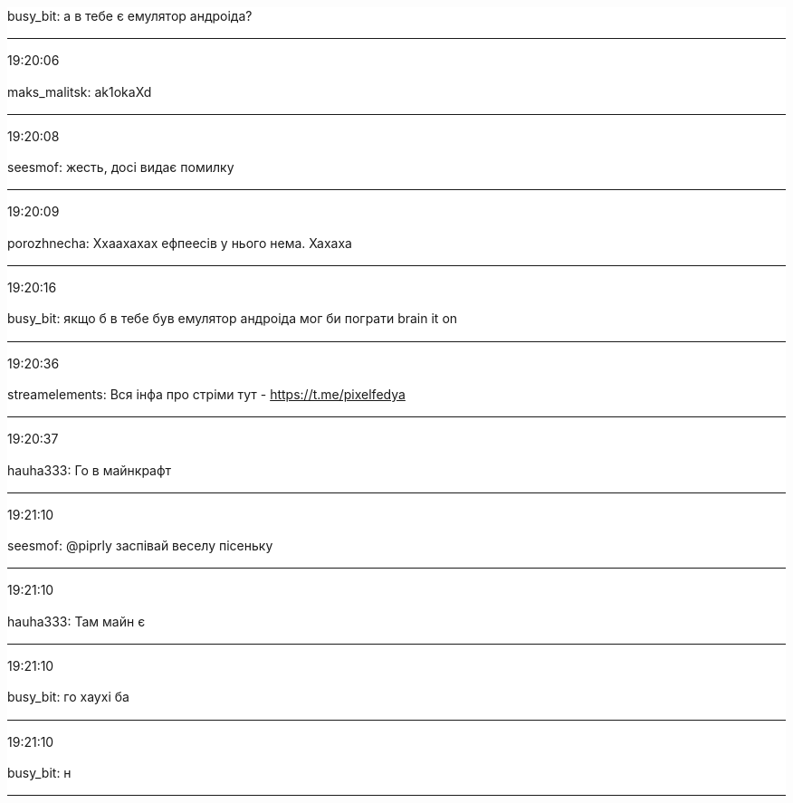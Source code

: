 busy_bit: а в тебе є емулятор андроіда?

---

19:20:06

maks_malitsk: ak1okaXd

---

19:20:08

seesmof: жесть, досі видає помилку

---

19:20:09

porozhnecha: Ххаахахах ефпеесів у нього нема. Хахаха

---

19:20:16

busy_bit: якщо б в тебе був емулятор андроіда мог би пограти brain it on

---

19:20:36

streamelements: Вся інфа про стріми тут - https://t.me/pixelfedya

---

19:20:37

hauha333: Го в майнкрафт

---

19:21:10

seesmof: @piprly заспівай веселу пісеньку

---

19:21:10

hauha333: Там майн є

---

19:21:10

busy_bit: го хаухі ба

---

19:21:10

busy_bit: н

---
